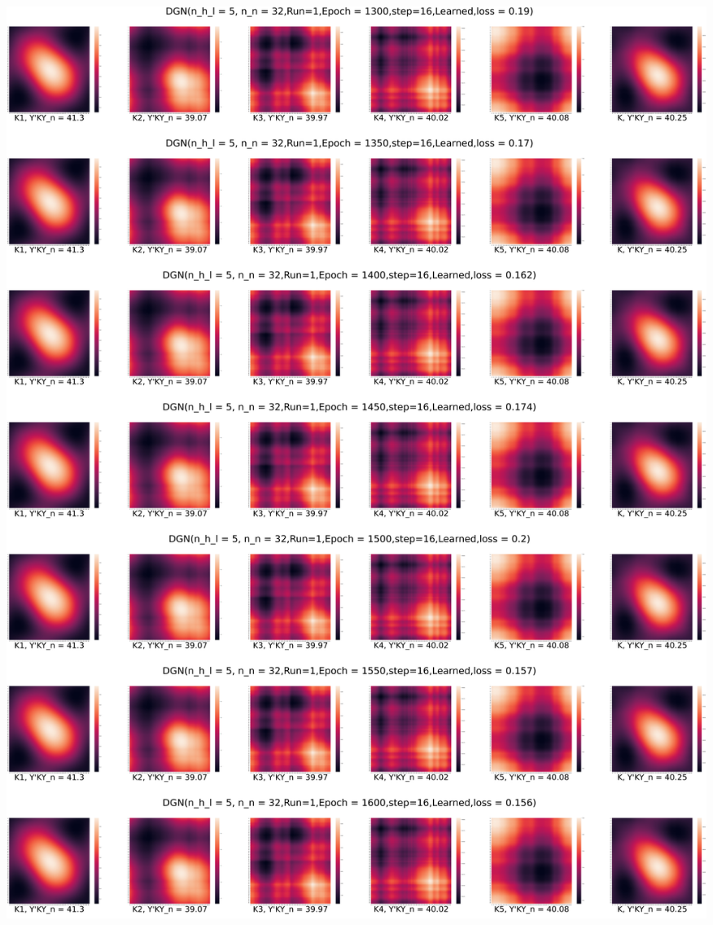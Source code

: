<p align="center"> <img src= 'all_figs/DGN(n_h_l = 5, n_n = 32,Run=1,Epoch = 1300,step=16,Learned,loss = 0.19).png' /> </p>
<p align="center"> <img src= 'all_figs/DGN(n_h_l = 5, n_n = 32,Run=1,Epoch = 1350,step=16,Learned,loss = 0.17).png' /> </p>
<p align="center"> <img src= 'all_figs/DGN(n_h_l = 5, n_n = 32,Run=1,Epoch = 1400,step=16,Learned,loss = 0.162).png' /> </p>
<p align="center"> <img src= 'all_figs/DGN(n_h_l = 5, n_n = 32,Run=1,Epoch = 1450,step=16,Learned,loss = 0.174).png' /> </p>
<p align="center"> <img src= 'all_figs/DGN(n_h_l = 5, n_n = 32,Run=1,Epoch = 1500,step=16,Learned,loss = 0.2).png' /> </p>
<p align="center"> <img src= 'all_figs/DGN(n_h_l = 5, n_n = 32,Run=1,Epoch = 1550,step=16,Learned,loss = 0.157).png' /> </p>
<p align="center"> <img src= 'all_figs/DGN(n_h_l = 5, n_n = 32,Run=1,Epoch = 1600,step=16,Learned,loss = 0.156).png' /> </p>